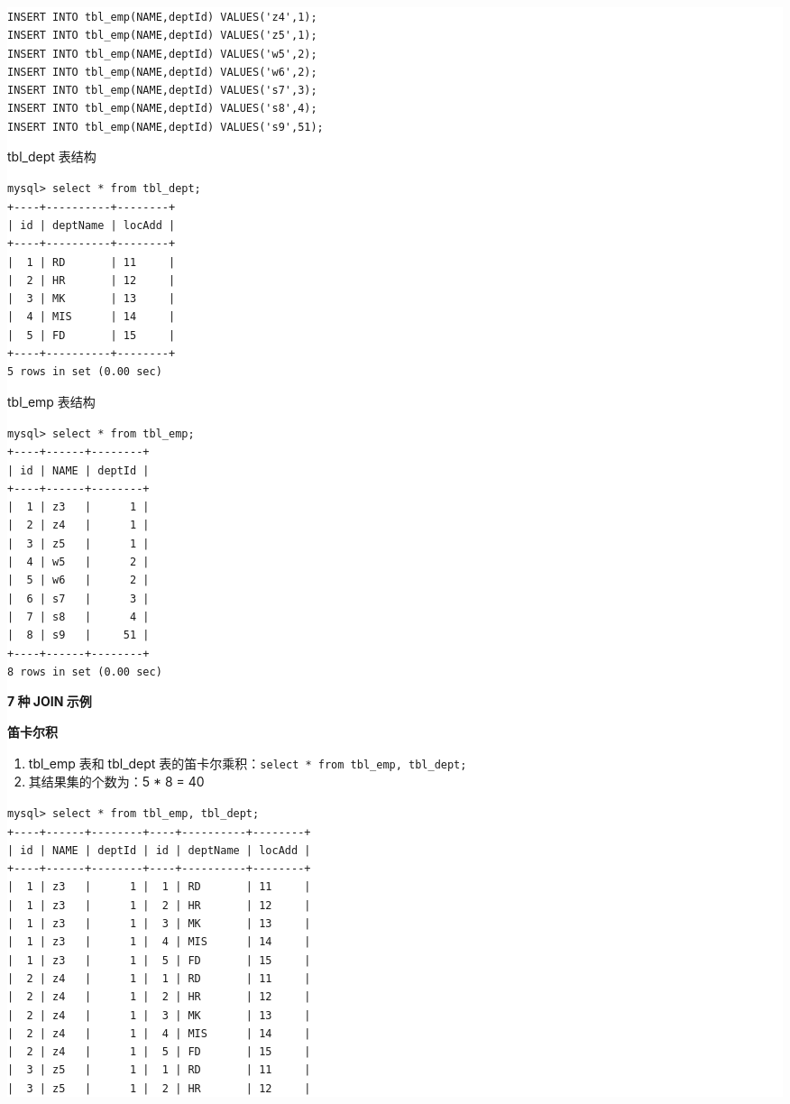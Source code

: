 ```mysql
INSERT INTO tbl_emp(NAME,deptId) VALUES('z4',1);
INSERT INTO tbl_emp(NAME,deptId) VALUES('z5',1);
INSERT INTO tbl_emp(NAME,deptId) VALUES('w5',2);
INSERT INTO tbl_emp(NAME,deptId) VALUES('w6',2);
INSERT INTO tbl_emp(NAME,deptId) VALUES('s7',3);
INSERT INTO tbl_emp(NAME,deptId) VALUES('s8',4);
INSERT INTO tbl_emp(NAME,deptId) VALUES('s9',51);
```

tbl_dept 表结构

```
mysql> select * from tbl_dept;
+----+----------+--------+
| id | deptName | locAdd |
+----+----------+--------+
|  1 | RD       | 11     |
|  2 | HR       | 12     |
|  3 | MK       | 13     |
|  4 | MIS      | 14     |
|  5 | FD       | 15     |
+----+----------+--------+
5 rows in set (0.00 sec)
```

tbl_emp 表结构

```
mysql> select * from tbl_emp;
+----+------+--------+
| id | NAME | deptId |
+----+------+--------+
|  1 | z3   |      1 |
|  2 | z4   |      1 |
|  3 | z5   |      1 |
|  4 | w5   |      2 |
|  5 | w6   |      2 |
|  6 | s7   |      3 |
|  7 | s8   |      4 |
|  8 | s9   |     51 |
+----+------+--------+
8 rows in set (0.00 sec)
```

**7 种 JOIN 示例**

**笛卡尔积**

1. tbl_emp 表和 tbl_dept 表的笛卡尔乘积：`select * from tbl_emp, tbl_dept;`
2. 其结果集的个数为：5 * 8 = 40

```
mysql> select * from tbl_emp, tbl_dept;
+----+------+--------+----+----------+--------+
| id | NAME | deptId | id | deptName | locAdd |
+----+------+--------+----+----------+--------+
|  1 | z3   |      1 |  1 | RD       | 11     |
|  1 | z3   |      1 |  2 | HR       | 12     |
|  1 | z3   |      1 |  3 | MK       | 13     |
|  1 | z3   |      1 |  4 | MIS      | 14     |
|  1 | z3   |      1 |  5 | FD       | 15     |
|  2 | z4   |      1 |  1 | RD       | 11     |
|  2 | z4   |      1 |  2 | HR       | 12     |
|  2 | z4   |      1 |  3 | MK       | 13     |
|  2 | z4   |      1 |  4 | MIS      | 14     |
|  2 | z4   |      1 |  5 | FD       | 15     |
|  3 | z5   |      1 |  1 | RD       | 11     |
|  3 | z5   |      1 |  2 | HR       | 12     |
```